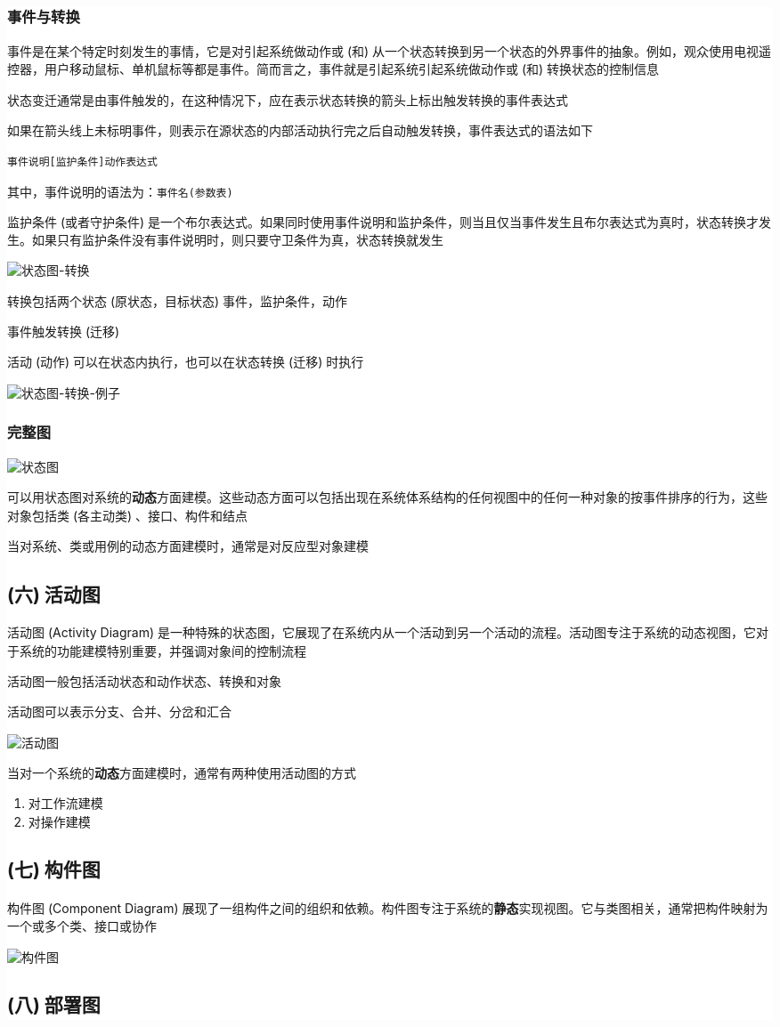 ### 事件与转换

事件是在某个特定时刻发生的事情，它是对引起系统做动作或 (和) 从一个状态转换到另一个状态的外界事件的抽象。例如，观众使用电视遥控器，用户移动鼠标、单机鼠标等都是事件。简而言之，事件就是引起系统引起系统做动作或 (和) 转换状态的控制信息

状态变迁通常是由事件触发的，在这种情况下，应在表示状态转换的箭头上标出触发转换的事件表达式

如果在箭头线上未标明事件，则表示在源状态的内部活动执行完之后自动触发转换，事件表达式的语法如下

`事件说明[监护条件]动作表达式`

其中，事件说明的语法为：`事件名(参数表)`

监护条件 (或者守护条件) 是一个布尔表达式。如果同时使用事件说明和监护条件，则当且仅当事件发生且布尔表达式为真时，状态转换才发生。如果只有监护条件没有事件说明时，则只要守卫条件为真，状态转换就发生

![状态图-转换](https://cdn.statically.io/gh/yexca/picx-images-hosting@master/2023/02-UML/状态图-转换.72zwwp3srwg0.webp)

转换包括两个状态 (原状态，目标状态)
事件，监护条件，动作

事件触发转换 (迁移)

活动 (动作) 可以在状态内执行，也可以在状态转换 (迁移) 时执行

![状态图-转换-例子](https://cdn.statically.io/gh/yexca/picx-images-hosting@master/2023/02-UML/状态图-转换-例子.5ab53z1w1ck0.webp)

### 完整图

![状态图](https://cdn.statically.io/gh/yexca/picx-images-hosting@master/2023/02-UML/状态图.6r3zmgq8yy80.webp)

可以用状态图对系统的**动态**方面建模。这些动态方面可以包括出现在系统体系结构的任何视图中的任何一种对象的按事件排序的行为，这些对象包括类 (各主动类) 、接口、构件和结点

当对系统、类或用例的动态方面建模时，通常是对反应型对象建模

## (六) 活动图

活动图 (Activity Diagram) 是一种特殊的状态图，它展现了在系统内从一个活动到另一个活动的流程。活动图专注于系统的动态视图，它对于系统的功能建模特别重要，并强调对象间的控制流程

活动图一般包括活动状态和动作状态、转换和对象

活动图可以表示分支、合并、分岔和汇合

![活动图](https://cdn.statically.io/gh/yexca/picx-images-hosting@master/2023/02-UML/活动图.77bs6apmowg0.webp)

当对一个系统的**动态**方面建模时，通常有两种使用活动图的方式

1. 对工作流建模
2. 对操作建模

## (七) 构件图

构件图 (Component Diagram) 展现了一组构件之间的组织和依赖。构件图专注于系统的**静态**实现视图。它与类图相关，通常把构件映射为一个或多个类、接口或协作

![构件图](https://cdn.statically.io/gh/yexca/picx-images-hosting@master/2023/02-UML/构件图.5lc8wha2xr00.webp)

## (八) 部署图
